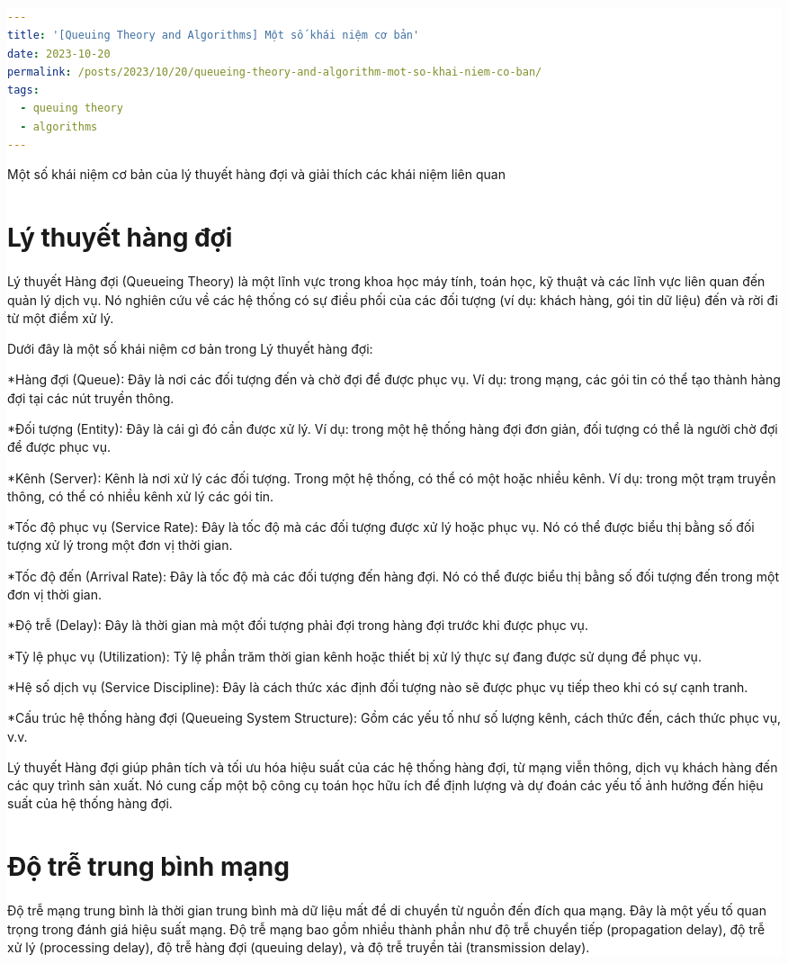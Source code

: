 ```yaml
---
title: '[Queuing Theory and Algorithms] Một số khái niệm cơ bản'
date: 2023-10-20
permalink: /posts/2023/10/20/queueing-theory-and-algorithm-mot-so-khai-niem-co-ban/
tags:
  - queuing theory
  - algorithms
---
```


Một số khái niệm cơ bản của lý thuyết hàng đợi và giải thích các khái niệm liên quan

Lý thuyết hàng đợi
======

Lý thuyết Hàng đợi (Queueing Theory) là một lĩnh vực trong khoa học máy tính, toán học, kỹ thuật và các lĩnh vực liên quan đến quản lý dịch vụ. Nó nghiên cứu về các hệ thống có sự điều phối của các đối tượng 
(ví dụ: khách hàng, gói tin dữ liệu) đến và rời đi từ một điểm xử lý.

Dưới đây là một số khái niệm cơ bản trong Lý thuyết hàng đợi:

*Hàng đợi (Queue): Đây là nơi các đối tượng đến và chờ đợi để được phục vụ. Ví dụ: trong mạng, các gói tin có thể tạo thành hàng đợi tại các nút truyền thông.

*Đối tượng (Entity): Đây là cái gì đó cần được xử lý. Ví dụ: trong một hệ thống hàng đợi đơn giản, đối tượng có thể là người chờ đợi để được phục vụ.

*Kênh (Server): Kênh là nơi xử lý các đối tượng. Trong một hệ thống, có thể có một hoặc nhiều kênh. Ví dụ: trong một trạm truyền thông, có thể có nhiều kênh xử lý các gói tin.

*Tốc độ phục vụ (Service Rate): Đây là tốc độ mà các đối tượng được xử lý hoặc phục vụ. Nó có thể được biểu thị bằng số đối tượng xử lý trong một đơn vị thời gian.

*Tốc độ đến (Arrival Rate): Đây là tốc độ mà các đối tượng đến hàng đợi. Nó có thể được biểu thị bằng số đối tượng đến trong một đơn vị thời gian.

*Độ trễ (Delay): Đây là thời gian mà một đối tượng phải đợi trong hàng đợi trước khi được phục vụ.

*Tỷ lệ phục vụ (Utilization): Tỷ lệ phần trăm thời gian kênh hoặc thiết bị xử lý thực sự đang được sử dụng để phục vụ.

*Hệ số dịch vụ (Service Discipline): Đây là cách thức xác định đối tượng nào sẽ được phục vụ tiếp theo khi có sự cạnh tranh.

*Cấu trúc hệ thống hàng đợi (Queueing System Structure): Gồm các yếu tố như số lượng kênh, cách thức đến, cách thức phục vụ, v.v.

Lý thuyết Hàng đợi giúp phân tích và tối ưu hóa hiệu suất của các hệ thống hàng đợi, từ mạng viễn thông, dịch vụ khách hàng đến các quy trình sản xuất. Nó cung cấp một bộ công cụ toán học hữu ích để định lượng và dự đoán các yếu tố ảnh hưởng đến hiệu suất của hệ thống hàng đợi.


Độ trễ trung bình mạng
======

Độ trễ mạng trung bình là thời gian trung bình mà dữ liệu mất để di chuyển từ nguồn đến đích qua mạng. Đây là một yếu tố quan trọng trong đánh giá hiệu suất mạng. 
Độ trễ mạng bao gồm nhiều thành phần như độ trễ chuyển tiếp (propagation delay), độ trễ xử lý (processing delay), độ trễ hàng đợi (queuing delay), và độ trễ truyền tải (transmission delay).
